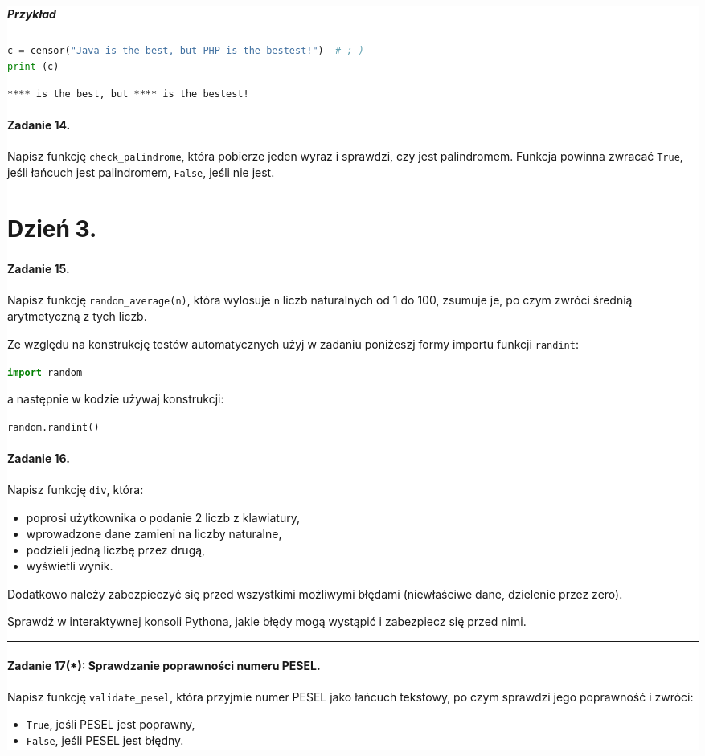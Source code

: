 ##### Przykład
```python
c = censor("Java is the best, but PHP is the bestest!")  # ;-)
print (c)
```
```
**** is the best, but **** is the bestest!
```

#### Zadanie 14.

Napisz funkcję `check_palindrome`, która pobierze jeden wyraz i sprawdzi, czy jest palindromem. Funkcja powinna zwracać `True`, jeśli łańcuch jest palindromem, `False`, jeśli nie jest.

# Dzień 3.

#### Zadanie 15.

Napisz funkcję `random_average(n)`, która wylosuje `n` liczb naturalnych od 1 do 100, zsumuje je, po czym zwróci średnią arytmetyczną z tych liczb.

Ze względu na konstrukcję testów automatycznych użyj w zadaniu poniżeszj formy importu funkcji `randint`:

```python
import random
```

a następnie w kodzie używaj konstrukcji:

```python
random.randint()
```

#### Zadanie 16.

Napisz funkcję `div`, która:

* poprosi użytkownika o podanie 2 liczb z klawiatury,
* wprowadzone dane zamieni na liczby naturalne,
* podzieli jedną liczbę przez drugą,
* wyświetli wynik.

Dodatkowo należy zabezpieczyć się przed wszystkimi możliwymi błędami (niewłaściwe dane, dzielenie przez zero). 

Sprawdź w interaktywnej konsoli Pythona, jakie błędy mogą wystąpić i zabezpiecz się przed nimi.

---
#### Zadanie 17(*): Sprawdzanie poprawności numeru PESEL.

Napisz funkcję `validate_pesel`, która przyjmie numer PESEL jako łańcuch tekstowy, po czym sprawdzi jego poprawność i zwróci:

* `True`, jeśli PESEL jest poprawny,
* `False`, jeśli PESEL jest błędny.
